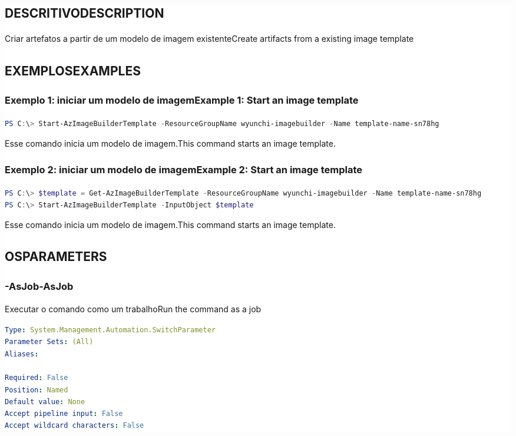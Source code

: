 ## <span data-ttu-id="b956f-107">DESCRITIVO</span><span class="sxs-lookup"><span data-stu-id="b956f-107">DESCRIPTION</span></span>
<span data-ttu-id="b956f-108">Criar artefatos a partir de um modelo de imagem existente</span><span class="sxs-lookup"><span data-stu-id="b956f-108">Create artifacts from a existing image template</span></span>

## <span data-ttu-id="b956f-109">EXEMPLOS</span><span class="sxs-lookup"><span data-stu-id="b956f-109">EXAMPLES</span></span>

### <span data-ttu-id="b956f-110">Exemplo 1: iniciar um modelo de imagem</span><span class="sxs-lookup"><span data-stu-id="b956f-110">Example 1: Start an image template</span></span>
```powershell
PS C:\> Start-AzImageBuilderTemplate -ResourceGroupName wyunchi-imagebuilder -Name template-name-sn78hg

```

<span data-ttu-id="b956f-111">Esse comando inicia um modelo de imagem.</span><span class="sxs-lookup"><span data-stu-id="b956f-111">This command starts an image template.</span></span>

### <span data-ttu-id="b956f-112">Exemplo 2: iniciar um modelo de imagem</span><span class="sxs-lookup"><span data-stu-id="b956f-112">Example 2: Start an image template</span></span>
```powershell
PS C:\> $template = Get-AzImageBuilderTemplate -ResourceGroupName wyunchi-imagebuilder -Name template-name-sn78hg
PS C:\> Start-AzImageBuilderTemplate -InputObject $template

```

<span data-ttu-id="b956f-113">Esse comando inicia um modelo de imagem.</span><span class="sxs-lookup"><span data-stu-id="b956f-113">This command starts an image template.</span></span>

## <span data-ttu-id="b956f-114">OS</span><span class="sxs-lookup"><span data-stu-id="b956f-114">PARAMETERS</span></span>

### <span data-ttu-id="b956f-115">-AsJob</span><span class="sxs-lookup"><span data-stu-id="b956f-115">-AsJob</span></span>
<span data-ttu-id="b956f-116">Executar o comando como um trabalho</span><span class="sxs-lookup"><span data-stu-id="b956f-116">Run the command as a job</span></span>

```yaml
Type: System.Management.Automation.SwitchParameter
Parameter Sets: (All)
Aliases:

Required: False
Position: Named
Default value: None
Accept pipeline input: False
Accept wildcard characters: False
```
